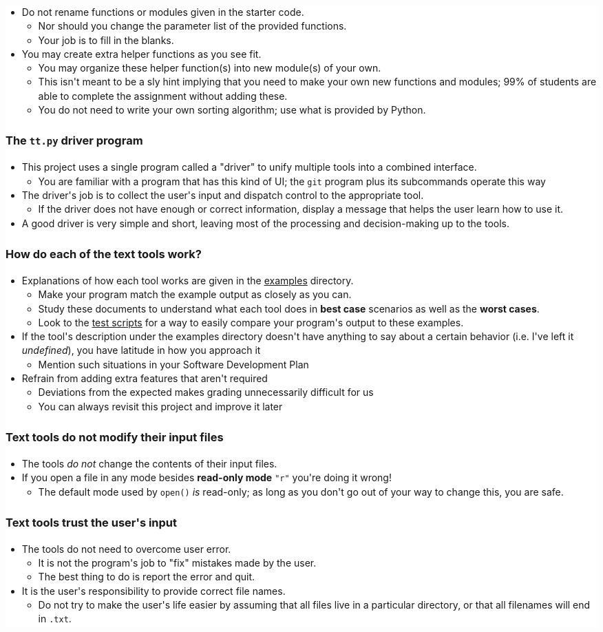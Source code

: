 *   Do not rename functions or modules given in the starter code.
    *   Nor should you change the parameter list of the provided functions.
    *   Your job is to fill in the blanks.
*   You may create extra helper functions as you see fit.
    *   You may organize these helper function(s) into new module(s) of your own.
    *   This isn't meant to be a sly hint implying that you need to make your own new functions and modules; 99% of students are able to complete the assignment without adding these.
    *   You do not need to write your own sorting algorithm; use what is provided by Python.


### The `tt.py` driver program

*   This project uses a single program called a "driver" to unify multiple tools into a combined interface.
    *   You are familiar with a program that has this kind of UI; the `git` program plus its subcommands operate this way
*   The driver's job is to collect the user's input and dispatch control to the appropriate tool.
    *   If the driver does not have enough or correct information, display a message that helps the user learn how to use it.
*   A good driver is very simple and short, leaving most of the processing and decision-making up to the tools.


### How do each of the text tools work?

*   Explanations of how each tool works are given in the [examples](./examples/) directory.
    *   Make your program match the example output as closely as you can.
    *   Study these documents to understand what each tool does in **best case** scenarios as well as the **worst cases**.
    *   Look to the [test scripts](./scripts/README.md) for a way to easily compare your program's output to these examples.
*   If the tool's description under the examples directory doesn't have anything to say about a certain behavior (i.e. I've left it *undefined*), you have latitude in how you approach it
    *   Mention such situations in your Software Development Plan
*   Refrain from adding extra features that aren't required
    *   Deviations from the expected makes grading unnecessarily difficult for us
    *   You can always revisit this project and improve it later


### Text tools do not modify their input files

*   The tools *do not* change the contents of their input files.
*   If you open a file in any mode besides **read-only mode** `"r"` you're doing it wrong!
    *   The default mode used by `open()` *is* read-only; as long as you don't go out of your way to change this, you are safe.


### Text tools trust the user's input

*   The tools do not need to overcome user error.
    *   It is not the program's job to "fix" mistakes made by the user.
    *   The best thing to do is report the error and quit.
*   It is the user's responsibility to provide correct file names.
    *   Do not try to make the user's life easier by assuming that all files live in a particular directory, or that all filenames will end in `.txt`.
